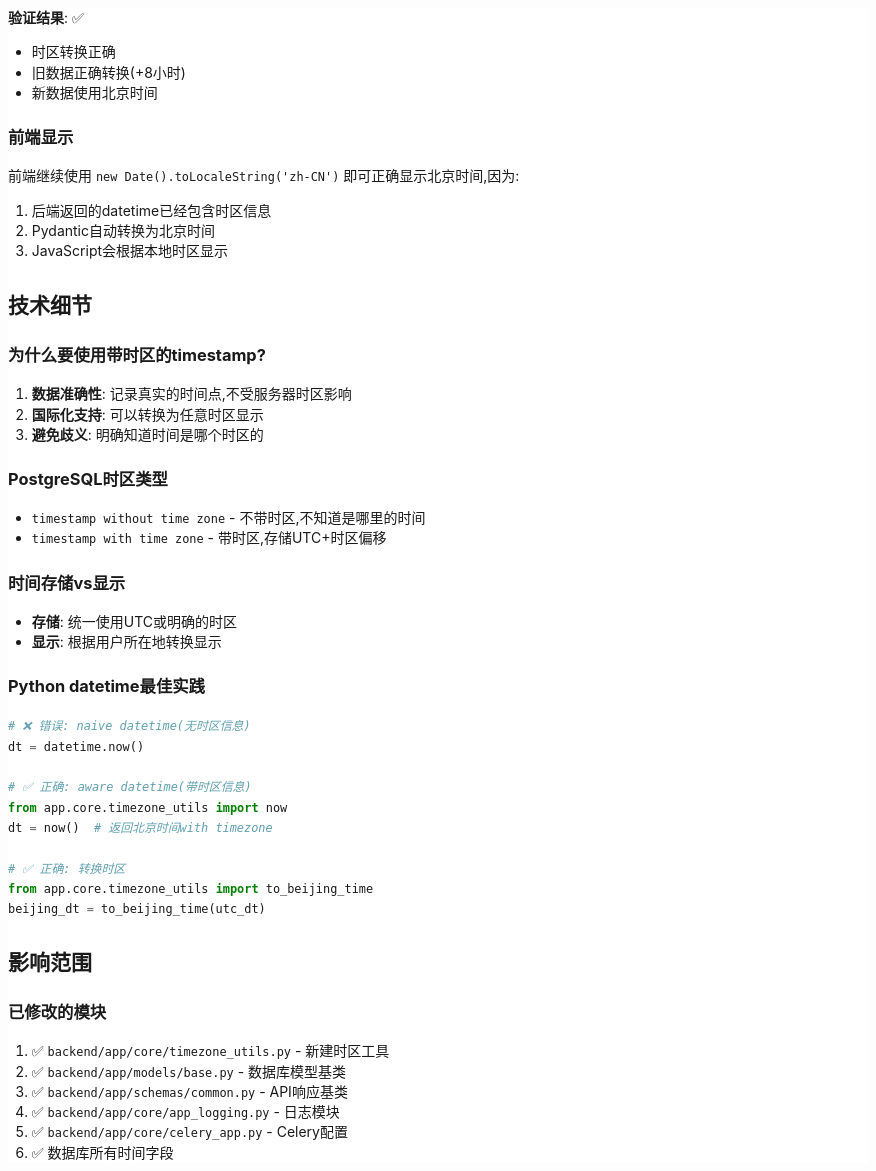 **验证结果**: ✅ 
- 时区转换正确
- 旧数据正确转换(+8小时)
- 新数据使用北京时间

### 前端显示
前端继续使用 `new Date().toLocaleString('zh-CN')` 即可正确显示北京时间,因为:
1. 后端返回的datetime已经包含时区信息
2. Pydantic自动转换为北京时间
3. JavaScript会根据本地时区显示

## 技术细节

### 为什么要使用带时区的timestamp?
1. **数据准确性**: 记录真实的时间点,不受服务器时区影响
2. **国际化支持**: 可以转换为任意时区显示
3. **避免歧义**: 明确知道时间是哪个时区的

### PostgreSQL时区类型
- `timestamp without time zone` - 不带时区,不知道是哪里的时间
- `timestamp with time zone` - 带时区,存储UTC+时区偏移

### 时间存储vs显示
- **存储**: 统一使用UTC或明确的时区
- **显示**: 根据用户所在地转换显示

### Python datetime最佳实践
```python
# ❌ 错误: naive datetime(无时区信息)
dt = datetime.now()

# ✅ 正确: aware datetime(带时区信息)
from app.core.timezone_utils import now
dt = now()  # 返回北京时间with timezone

# ✅ 正确: 转换时区
from app.core.timezone_utils import to_beijing_time
beijing_dt = to_beijing_time(utc_dt)
```

## 影响范围

### 已修改的模块
1. ✅ `backend/app/core/timezone_utils.py` - 新建时区工具
2. ✅ `backend/app/models/base.py` - 数据库模型基类
3. ✅ `backend/app/schemas/common.py` - API响应基类
4. ✅ `backend/app/core/app_logging.py` - 日志模块
5. ✅ `backend/app/core/celery_app.py` - Celery配置
6. ✅ 数据库所有时间字段
